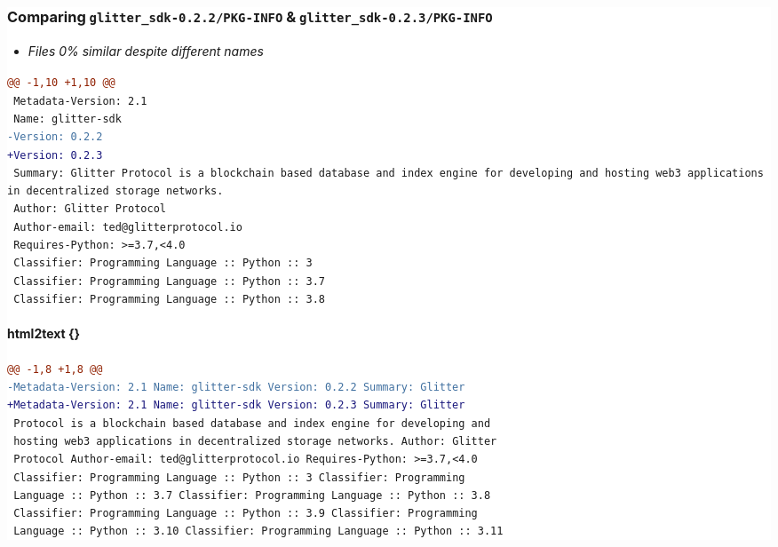 ### Comparing `glitter_sdk-0.2.2/PKG-INFO` & `glitter_sdk-0.2.3/PKG-INFO`

 * *Files 0% similar despite different names*

```diff
@@ -1,10 +1,10 @@
 Metadata-Version: 2.1
 Name: glitter-sdk
-Version: 0.2.2
+Version: 0.2.3
 Summary: Glitter Protocol is a blockchain based database and index engine for developing and hosting web3 applications in decentralized storage networks.
 Author: Glitter Protocol
 Author-email: ted@glitterprotocol.io
 Requires-Python: >=3.7,<4.0
 Classifier: Programming Language :: Python :: 3
 Classifier: Programming Language :: Python :: 3.7
 Classifier: Programming Language :: Python :: 3.8
```

#### html2text {}

```diff
@@ -1,8 +1,8 @@
-Metadata-Version: 2.1 Name: glitter-sdk Version: 0.2.2 Summary: Glitter
+Metadata-Version: 2.1 Name: glitter-sdk Version: 0.2.3 Summary: Glitter
 Protocol is a blockchain based database and index engine for developing and
 hosting web3 applications in decentralized storage networks. Author: Glitter
 Protocol Author-email: ted@glitterprotocol.io Requires-Python: >=3.7,<4.0
 Classifier: Programming Language :: Python :: 3 Classifier: Programming
 Language :: Python :: 3.7 Classifier: Programming Language :: Python :: 3.8
 Classifier: Programming Language :: Python :: 3.9 Classifier: Programming
 Language :: Python :: 3.10 Classifier: Programming Language :: Python :: 3.11
```

